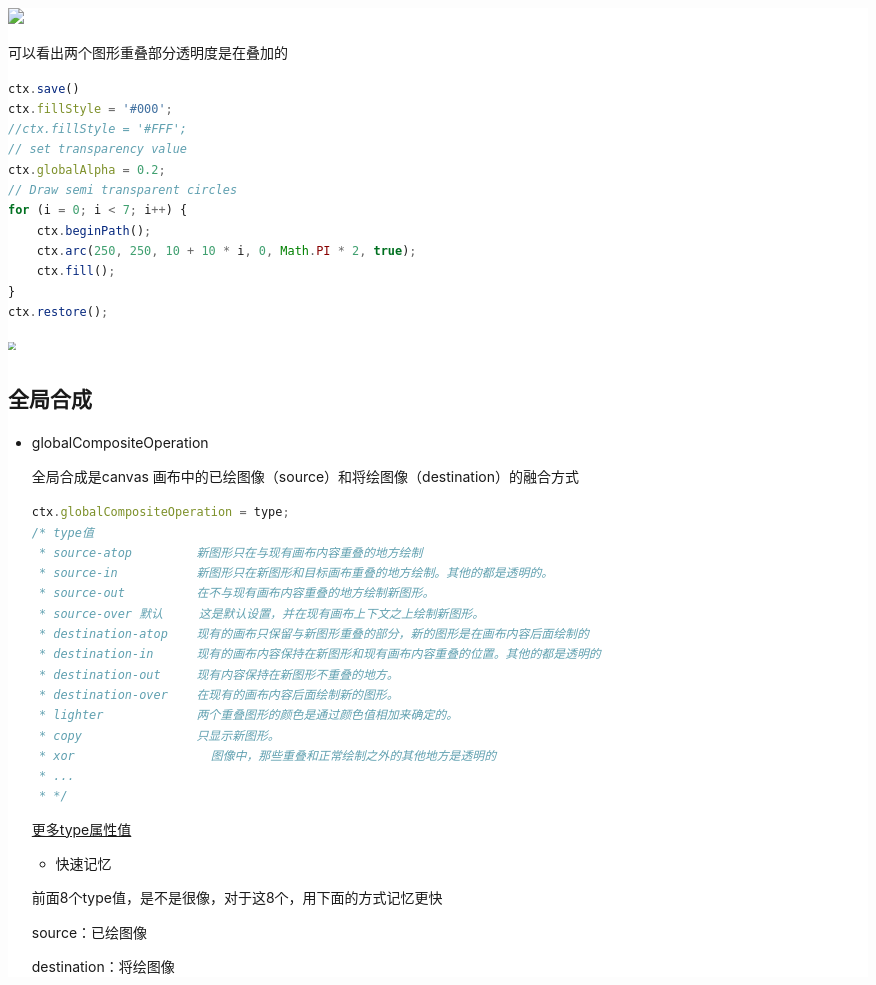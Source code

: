 ![](https://p9-juejin.byteimg.com/tos-cn-i-k3u1fbpfcp/6c5ba45781104a308e0db9ddabccdeb9~tplv-k3u1fbpfcp-watermark.image)

可以看出两个图形重叠部分透明度是在叠加的

```js
ctx.save()
ctx.fillStyle = '#000';
//ctx.fillStyle = '#FFF';
// set transparency value
ctx.globalAlpha = 0.2;
// Draw semi transparent circles
for (i = 0; i < 7; i++) {
    ctx.beginPath();
    ctx.arc(250, 250, 10 + 10 * i, 0, Math.PI * 2, true);
    ctx.fill();
}
ctx.restore();
```

<img src="https://p1-juejin.byteimg.com/tos-cn-i-k3u1fbpfcp/4a2dcd32917d44c9a5079ef9653c8f1c~tplv-k3u1fbpfcp-watermark.image" style="zoom:50%;" />

## 全局合成

- globalCompositeOperation

  全局合成是canvas 画布中的已绘图像（source）和将绘图像（destination）的融合方式
  
  ```js
  ctx.globalCompositeOperation = type;
  /* type值
   * source-atop         新图形只在与现有画布内容重叠的地方绘制
   * source-in           新图形只在新图形和目标画布重叠的地方绘制。其他的都是透明的。
   * source-out          在不与现有画布内容重叠的地方绘制新图形。
   * source-over 默认     这是默认设置，并在现有画布上下文之上绘制新图形。
   * destination-atop    现有的画布只保留与新图形重叠的部分，新的图形是在画布内容后面绘制的
   * destination-in      现有的画布内容保持在新图形和现有画布内容重叠的位置。其他的都是透明的
   * destination-out     现有内容保持在新图形不重叠的地方。
   * destination-over    在现有的画布内容后面绘制新的图形。
   * lighter             两个重叠图形的颜色是通过颜色值相加来确定的。
   * copy                只显示新图形。
   * xor				   图像中，那些重叠和正常绘制之外的其他地方是透明的
   * ...
   * */
  ```
  
  [更多type属性值](https://developer.mozilla.org/zh-CN/docs/Web/API/CanvasRenderingContext2D/globalCompositeOperation)
  
  - 快速记忆
  
  前面8个type值，是不是很像，对于这8个，用下面的方式记忆更快
  
  source：已绘图像
  
  destination：将绘图像
  